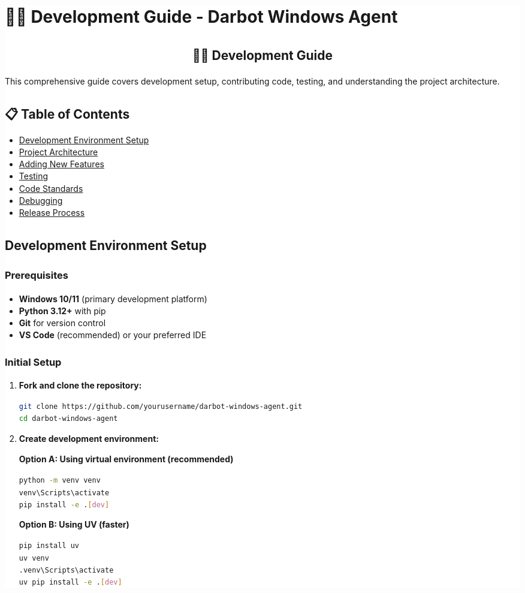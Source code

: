 # 👨‍💻 Development Guide - Darbot Windows Agent

<div align="center">
  <h2>👨‍💻 Development Guide</h2>
</div>

This comprehensive guide covers development setup, contributing code, testing, and understanding the project architecture.

## 📋 Table of Contents

- [Development Environment Setup](#development-environment-setup)
- [Project Architecture](#project-architecture)
- [Adding New Features](#adding-new-features)
- [Testing](#testing)
- [Code Standards](#code-standards)
- [Debugging](#debugging)
- [Release Process](#release-process)

## Development Environment Setup

### Prerequisites

- **Windows 10/11** (primary development platform)
- **Python 3.12+** with pip
- **Git** for version control
- **VS Code** (recommended) or your preferred IDE

### Initial Setup

1. **Fork and clone the repository:**
   ```bash
   git clone https://github.com/yourusername/darbot-windows-agent.git
   cd darbot-windows-agent
   ```

2. **Create development environment:**

   **Option A: Using virtual environment (recommended)**
   ```bash
   python -m venv venv
   venv\Scripts\activate
   pip install -e .[dev]
   ```

   **Option B: Using UV (faster)**
   ```bash
   pip install uv
   uv venv
   .venv\Scripts\activate
   uv pip install -e .[dev]
   ```
